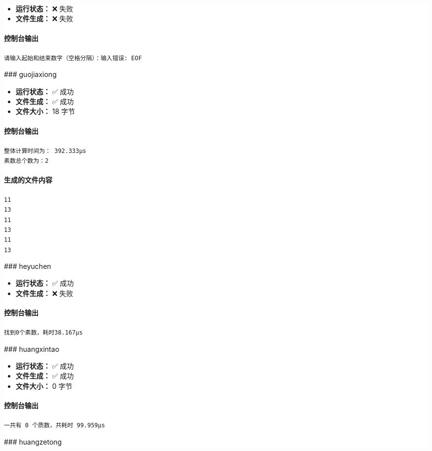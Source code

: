 - **运行状态：** ❌ 失败
- **文件生成：** ❌ 失败

#### 控制台输出
```
请输入起始和结束数字（空格分隔）：输入错误: EOF

```
<div style='page-break-after: always;'></div>
### guojiaxiong

- **运行状态：** ✅ 成功
- **文件生成：** ✅ 成功
- **文件大小：** 18 字节

#### 控制台输出
```
整体计算时间为： 392.333µs
素数总个数为：2
```
#### 生成的文件内容
```
11
13
11
13
11
13

```
<div style='page-break-after: always;'></div>
### heyuchen

- **运行状态：** ✅ 成功
- **文件生成：** ❌ 失败

#### 控制台输出
```
找到0个素数，耗时38.167µs

```
<div style='page-break-after: always;'></div>
### huangxintao

- **运行状态：** ✅ 成功
- **文件生成：** ✅ 成功
- **文件大小：** 0 字节

#### 控制台输出
```
一共有 0 个质数，共耗时 99.959µs

```
<div style='page-break-after: always;'></div>
### huangzetong
